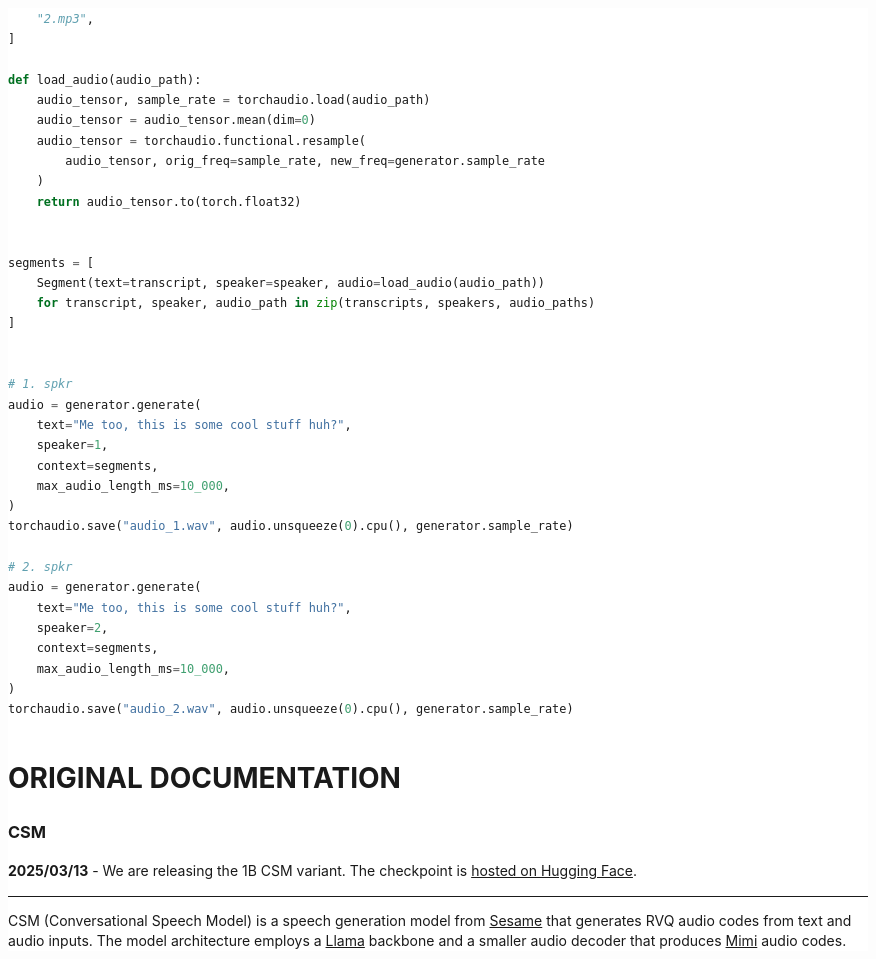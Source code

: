 ```python
    "2.mp3",
]

def load_audio(audio_path):
    audio_tensor, sample_rate = torchaudio.load(audio_path)
    audio_tensor = audio_tensor.mean(dim=0)
    audio_tensor = torchaudio.functional.resample(
        audio_tensor, orig_freq=sample_rate, new_freq=generator.sample_rate
    )
    return audio_tensor.to(torch.float32)


segments = [
    Segment(text=transcript, speaker=speaker, audio=load_audio(audio_path))
    for transcript, speaker, audio_path in zip(transcripts, speakers, audio_paths)
]


# 1. spkr
audio = generator.generate(
    text="Me too, this is some cool stuff huh?",
    speaker=1,
    context=segments,
    max_audio_length_ms=10_000,
)
torchaudio.save("audio_1.wav", audio.unsqueeze(0).cpu(), generator.sample_rate)

# 2. spkr
audio = generator.generate(
    text="Me too, this is some cool stuff huh?",
    speaker=2,
    context=segments,
    max_audio_length_ms=10_000,
)
torchaudio.save("audio_2.wav", audio.unsqueeze(0).cpu(), generator.sample_rate)
```

# ORIGINAL DOCUMENTATION
### CSM

**2025/03/13** - We are releasing the 1B CSM variant. The checkpoint is [hosted on Hugging Face](https://huggingface.co/sesame/csm_1b).

---

CSM (Conversational Speech Model) is a speech generation model from [Sesame](https://www.sesame.com) that generates RVQ audio codes from text and audio inputs. The model architecture employs a [Llama](https://www.llama.com/) backbone and a smaller audio decoder that produces [Mimi](https://huggingface.co/kyutai/mimi) audio codes.
